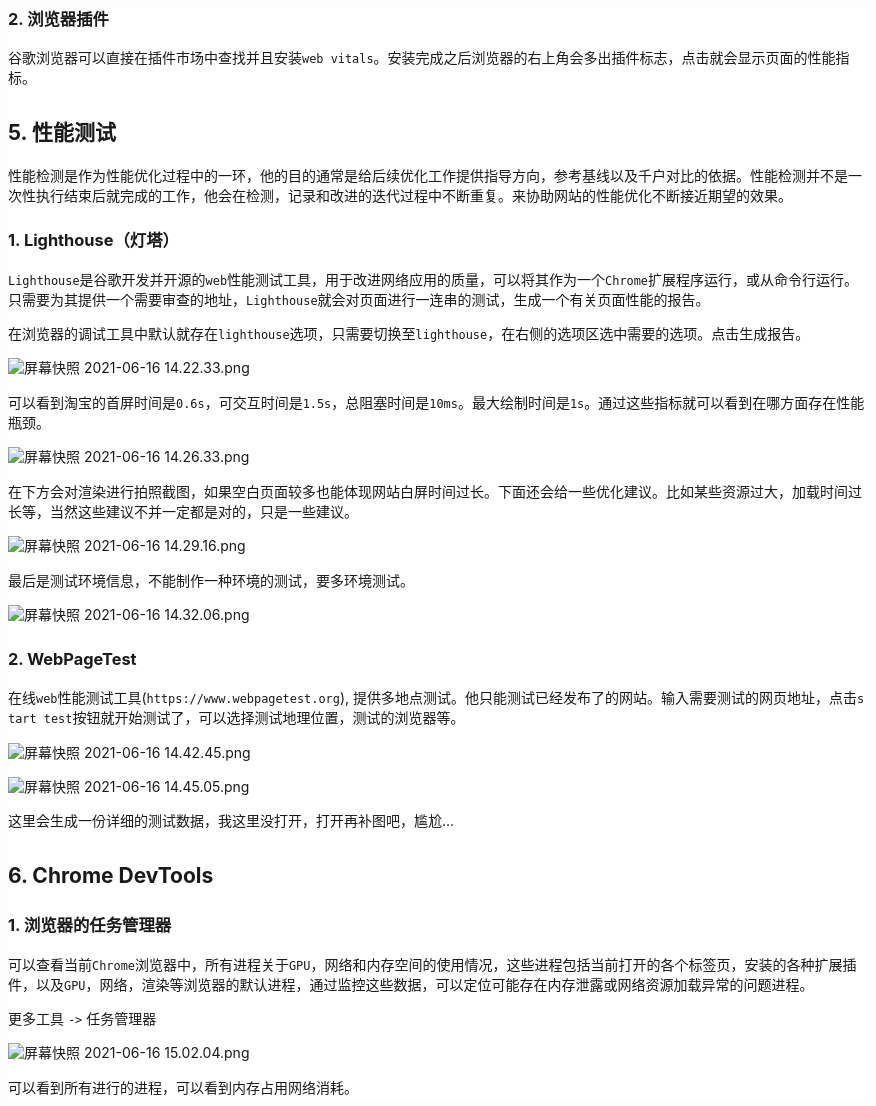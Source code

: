 ### 2. 浏览器插件

谷歌浏览器可以直接在插件市场中查找并且安装`web vitals`。安装完成之后浏览器的右上角会多出插件标志，点击就会显示页面的性能指标。

## 5. 性能测试

性能检测是作为性能优化过程中的一环，他的目的通常是给后续优化工作提供指导方向，参考基线以及千户对比的依据。性能检测并不是一次性执行结束后就完成的工作，他会在检测，记录和改进的迭代过程中不断重复。来协助网站的性能优化不断接近期望的效果。

### 1. Lighthouse（灯塔）

`Lighthouse`是谷歌开发并开源的`web`性能测试工具，用于改进网络应用的质量，可以将其作为一个`Chrome`扩展程序运行，或从命令行运行。只需要为其提供一个需要审查的地址，`Lighthouse`就会对页面进行一连串的测试，生成一个有关页面性能的报告。

在浏览器的调试工具中默认就存在`lighthouse`选项，只需要切换至`lighthouse`，在右侧的选项区选中需要的选项。点击生成报告。

![屏幕快照 2021-06-16 14.22.33.png](https://static.ecool.fun//article/d523f742-916f-4af6-8a2b-92ba485bfef2.jpeg)

可以看到淘宝的首屏时间是`0.6s`，可交互时间是`1.5s`，总阻塞时间是`10ms`。最大绘制时间是`1s`。通过这些指标就可以看到在哪方面存在性能瓶颈。

![屏幕快照 2021-06-16 14.26.33.png](https://static.ecool.fun//article/d8a66b70-3e69-4869-b7b8-7e0791d860db.jpeg)

在下方会对渲染进行拍照截图，如果空白页面较多也能体现网站白屏时间过长。下面还会给一些优化建议。比如某些资源过大，加载时间过长等，当然这些建议不并一定都是对的，只是一些建议。

![屏幕快照 2021-06-16 14.29.16.png](https://static.ecool.fun//article/73dc8c62-e305-4e1a-84ab-12723882c69c.jpeg)

最后是测试环境信息，不能制作一种环境的测试，要多环境测试。

![屏幕快照 2021-06-16 14.32.06.png](https://static.ecool.fun//article/cc347355-421d-4c32-b873-2df10ba93c01.jpeg)

### 2. WebPageTest

在线`web`性能测试工具(`https://www.webpagetest.org`), 提供多地点测试。他只能测试已经发布了的网站。输入需要测试的网页地址，点击`start test`按钮就开始测试了，可以选择测试地理位置，测试的浏览器等。

![屏幕快照 2021-06-16 14.42.45.png](https://static.ecool.fun//article/cc846a3f-5aa3-44ca-85f7-b63ff6eae599.jpeg)

![屏幕快照 2021-06-16 14.45.05.png](https://static.ecool.fun//article/d3e651a8-0371-4458-b9f5-1af9f4b01b11.jpeg)

这里会生成一份详细的测试数据，我这里没打开，打开再补图吧，尴尬...

## 6. Chrome DevTools

### 1. 浏览器的任务管理器

可以查看当前`Chrome`浏览器中，所有进程关于`GPU`，网络和内存空间的使用情况，这些进程包括当前打开的各个标签页，安装的各种扩展插件，以及`GPU`，网络，渲染等浏览器的默认进程，通过监控这些数据，可以定位可能存在内存泄露或网络资源加载异常的问题进程。

更多工具 `->` 任务管理器

![屏幕快照 2021-06-16 15.02.04.png](https://static.ecool.fun//article/91609fa3-515c-498e-9f90-0295cef89c49.jpeg)

可以看到所有进行的进程，可以看到内存占用网络消耗。
